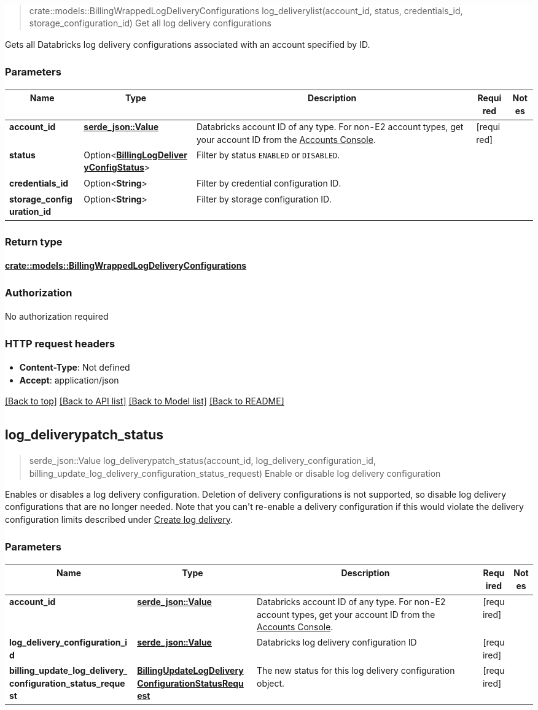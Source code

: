 > crate::models::BillingWrappedLogDeliveryConfigurations log_deliverylist(account_id, status, credentials_id, storage_configuration_id)
Get all log delivery configurations

Gets all Databricks log delivery configurations associated with an account specified by ID.

### Parameters


Name | Type | Description  | Required | Notes
------------- | ------------- | ------------- | ------------- | -------------
**account_id** | [**serde_json::Value**](.md) | Databricks account ID of any type. For non-E2 account types, get your account ID from the [Accounts Console](https://Docsdatabricks.com/administration-guide/account-settings/usage.html). | [required] |
**status** | Option<[**BillingLogDeliveryConfigStatus**](.md)> | Filter by status `ENABLED` or `DISABLED`. |  |
**credentials_id** | Option<**String**> | Filter by credential configuration ID. |  |
**storage_configuration_id** | Option<**String**> | Filter by storage configuration ID. |  |

### Return type

[**crate::models::BillingWrappedLogDeliveryConfigurations**](BillingWrappedLogDeliveryConfigurations.md)

### Authorization

No authorization required

### HTTP request headers

- **Content-Type**: Not defined
- **Accept**: application/json

[[Back to top]](#) [[Back to API list]](../README.md#documentation-for-api-endpoints) [[Back to Model list]](../README.md#documentation-for-models) [[Back to README]](../README.md)


## log_deliverypatch_status

> serde_json::Value log_deliverypatch_status(account_id, log_delivery_configuration_id, billing_update_log_delivery_configuration_status_request)
Enable or disable log delivery configuration

Enables or disables a log delivery configuration. Deletion of delivery configurations is not supported, so disable log delivery configurations that are no longer needed. Note that you can't re-enable a delivery configuration if this would violate the delivery configuration limits described under [Create log delivery](#operation/create-log-delivery-config).

### Parameters


Name | Type | Description  | Required | Notes
------------- | ------------- | ------------- | ------------- | -------------
**account_id** | [**serde_json::Value**](.md) | Databricks account ID of any type. For non-E2 account types, get your account ID from the [Accounts Console](https://Docsdatabricks.com/administration-guide/account-settings/usage.html). | [required] |
**log_delivery_configuration_id** | [**serde_json::Value**](.md) | Databricks log delivery configuration ID | [required] |
**billing_update_log_delivery_configuration_status_request** | [**BillingUpdateLogDeliveryConfigurationStatusRequest**](BillingUpdateLogDeliveryConfigurationStatusRequest.md) | The new status for this log delivery configuration object. | [required] |
